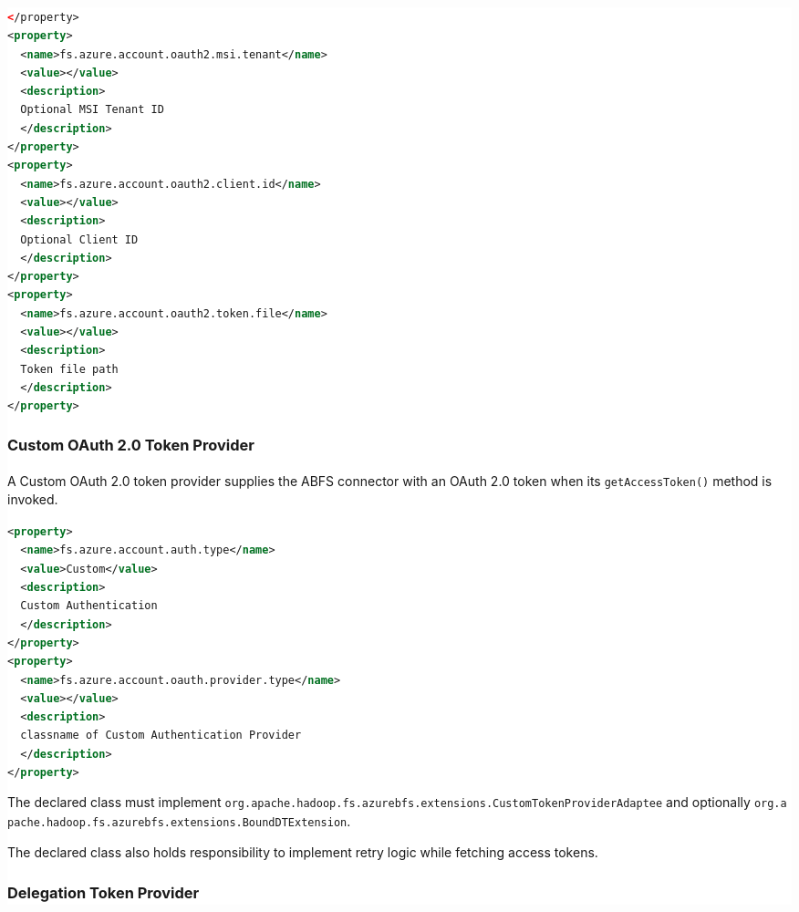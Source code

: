 ```xml
</property>
<property>
  <name>fs.azure.account.oauth2.msi.tenant</name>
  <value></value>
  <description>
  Optional MSI Tenant ID
  </description>
</property>
<property>
  <name>fs.azure.account.oauth2.client.id</name>
  <value></value>
  <description>
  Optional Client ID
  </description>
</property>
<property>
  <name>fs.azure.account.oauth2.token.file</name>
  <value></value>
  <description>
  Token file path
  </description>
</property>
```

### Custom OAuth 2.0 Token Provider

A Custom OAuth 2.0 token provider supplies the ABFS connector with an OAuth 2.0
token when its `getAccessToken()` method is invoked.

```xml
<property>
  <name>fs.azure.account.auth.type</name>
  <value>Custom</value>
  <description>
  Custom Authentication
  </description>
</property>
<property>
  <name>fs.azure.account.oauth.provider.type</name>
  <value></value>
  <description>
  classname of Custom Authentication Provider
  </description>
</property>
```

The declared class must implement `org.apache.hadoop.fs.azurebfs.extensions.CustomTokenProviderAdaptee`
and optionally `org.apache.hadoop.fs.azurebfs.extensions.BoundDTExtension`.

The declared class also holds responsibility to implement retry logic while fetching access tokens.

### <a name="delegationtokensupportconfigoptions"></a> Delegation Token Provider
